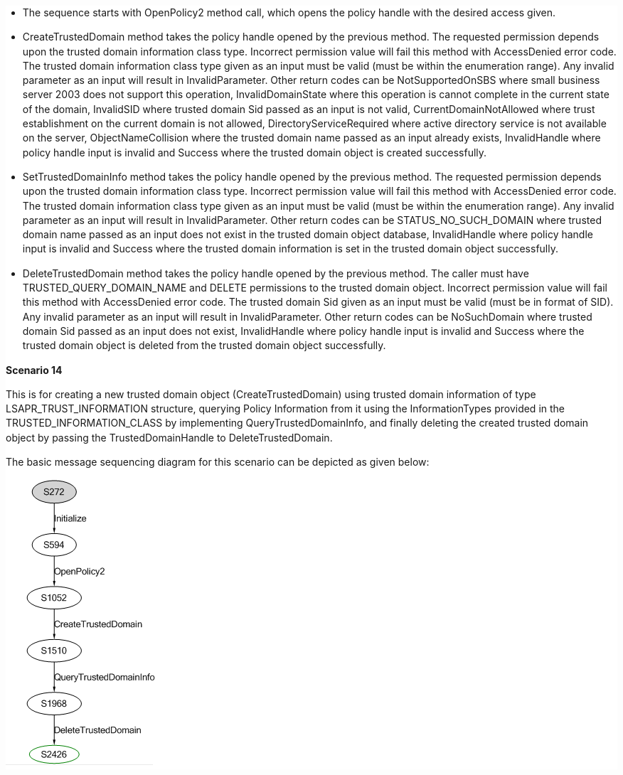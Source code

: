 * The sequence starts with OpenPolicy2 method call, which opens the policy handle with the desired access given.

* CreateTrustedDomain method takes the policy handle opened by the previous method. The requested permission depends upon the trusted domain information class type. Incorrect permission value will fail this method with AccessDenied error code. The trusted domain information class type given as an input must be valid (must be within the enumeration range). Any invalid parameter as an input will result in InvalidParameter. Other return codes can be NotSupportedOnSBS where small business server 2003 does not support this operation, InvalidDomainState where this operation is cannot complete in the current state of the domain, InvalidSID where trusted domain Sid passed as an input is not valid, CurrentDomainNotAllowed where trust establishment on the current domain is not allowed, DirectoryServiceRequired where active directory service is not available on the server, ObjectNameCollision where the trusted domain name passed as an input already exists, InvalidHandle where policy handle input is invalid and Success where the trusted domain object is created successfully.

* SetTrustedDomainInfo method takes the policy handle opened by the previous method. The requested permission depends upon the trusted domain information class type. Incorrect permission value will fail this method with AccessDenied error code. The trusted domain information class type given as an input must be valid (must be within the enumeration range). Any invalid parameter as an input will result in InvalidParameter. Other return codes can be STATUS_NO_SUCH_DOMAIN where trusted domain name passed as an input does not exist in the trusted domain object database, InvalidHandle where policy handle input is invalid and Success where the trusted domain information is set in the trusted domain object successfully.

* DeleteTrustedDomain method takes the policy handle opened by the previous method. The caller must have TRUSTED_QUERY_DOMAIN_NAME and DELETE permissions to the trusted domain object. Incorrect permission value will fail this method with AccessDenied error code. The trusted domain Sid given as an input must be valid (must be in format of SID). Any invalid parameter as an input will result in InvalidParameter. Other return codes can be NoSuchDomain where trusted domain Sid passed as an input does not exist, InvalidHandle where policy handle input is invalid and Success where the trusted domain object is deleted from the trusted domain object successfully.

**Scenario 14**

This is for creating a new trusted domain object (CreateTrustedDomain) using trusted domain information of type LSAPR_TRUST_INFORMATION structure, querying Policy Information from it using the InformationTypes provided in the TRUSTED_INFORMATION_CLASS by implementing QueryTrustedDomainInfo, and finally deleting the created trusted domain object by passing the TrustedDomainHandle to DeleteTrustedDomain.

The basic message sequencing diagram for this scenario can be depicted as given below:

![image26.png](./image/ADFamily_ServerTestDesignSpecification/image26.png)
